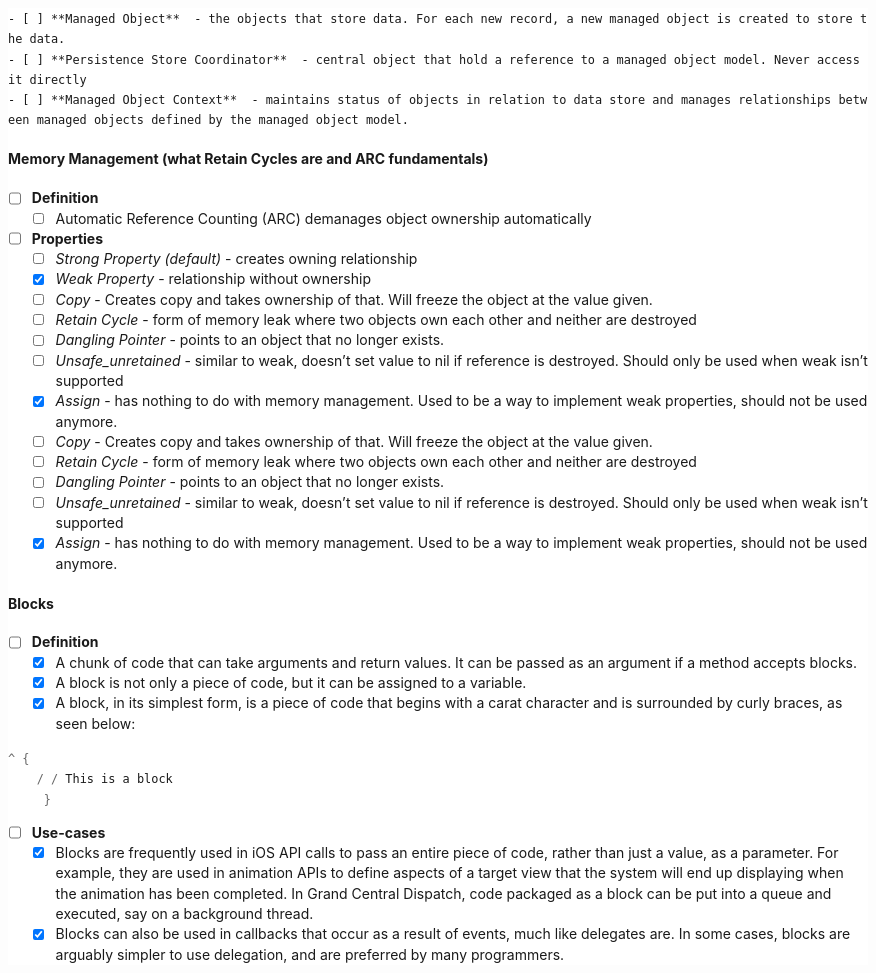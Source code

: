     - [ ] **Managed Object**  - the objects that store data. For each new record, a new managed object is created to store the data.
    - [ ] **Persistence Store Coordinator**  - central object that hold a reference to a managed object model. Never access it directly
    - [ ] **Managed Object Context**  - maintains status of objects in relation to data store and manages relationships between managed objects defined by the managed object model.

#### Memory Management (what Retain Cycles are and ARC fundamentals)
- [ ] **Definition** 
    - [ ] Automatic Reference Counting (ARC) demanages object ownership automatically
- [ ] **Properties**
    - [ ] *Strong Property (default)* - creates owning relationship
    - [x]  *Weak Property* - relationship without ownership 
    - [ ] *Copy* - Creates copy and takes ownership of that. Will freeze the object at the value given.
    - [ ] *Retain Cycle* - form of memory leak where two objects own each other and neither are destroyed
    - [ ] *Dangling Pointer* - points to an object that no longer exists.
    - [ ] *Unsafe_unretained* - similar to weak, doesn’t set value to nil if reference is destroyed. Should only be used when weak isn’t supported
    - [x] *Assign* - has nothing to do with memory management. Used to be a way to implement weak properties, should not be used anymore.
    - [ ] *Copy* - Creates copy and takes ownership of that. Will freeze the object at the value given.
    - [ ] *Retain Cycle* - form of memory leak where two objects own each other and neither are destroyed
    - [ ] *Dangling Pointer* - points to an object that no longer exists.
    - [ ] *Unsafe_unretained* - similar to weak, doesn’t set value to nil if reference is destroyed. Should only be used when weak isn’t supported
    - [x] *Assign* - has nothing to do with memory management. Used to be a way to implement weak properties, should not be used anymore.

#### Blocks
- [ ] **Definition**
    - [x] A chunk of code that can take arguments and return values. It can be passed as an argument if a method accepts blocks.
    - [x] A block is not only a piece of code, but it can be assigned to a variable.
    - [x] A block, in its simplest form, is a piece of code that begins with a carat character and is surrounded by curly braces, as seen below:
```objective-c
^ {
    / / This is a block
     }
```
- [ ] **Use-cases**
    - [x] Blocks are frequently used in iOS API calls to pass an entire piece of code, rather than just a value, as a parameter. For example, they are used in animation APIs to define aspects of a target view that the system will end up displaying when the animation has been completed. In Grand Central Dispatch, code packaged as a block can be put into a queue and executed, say on a background thread.
	- [x] Blocks can also be used in callbacks that occur as a result of events, much like delegates are. In some cases, blocks are arguably simpler to use delegation, and are preferred by many programmers.
